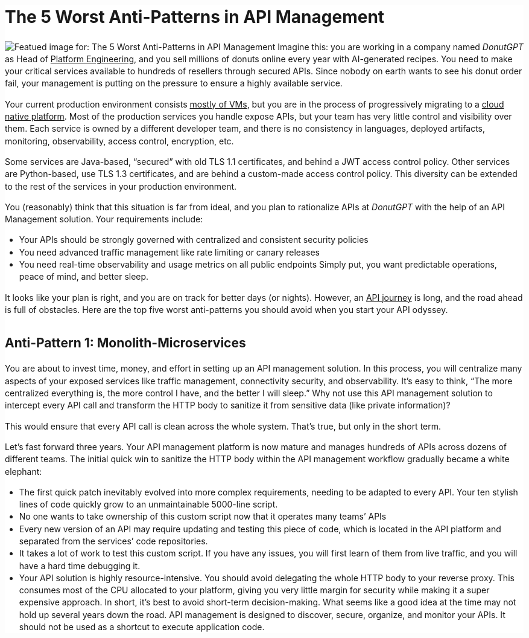 # The 5 Worst Anti-Patterns in API Management
![Featued image for: The 5 Worst Anti-Patterns in API Management](https://cdn.thenewstack.io/media/2024/06/733ca170-donuts-2031755_1280-1024x683.jpg)
Imagine this: you are working in a company named *DonutGPT* as Head of [Platform Engineering](https://thenewstack.io/platform-engineering/), and you sell millions of donuts online every year with AI-generated recipes. You need to make your critical services available to hundreds of resellers through secured APIs. Since nobody on earth wants to see his donut order fail, your management is putting on the pressure to ensure a highly available service.

Your current production environment consists [mostly of VMs](https://thenewstack.io/the-new-age-of-virtualization/), but you are in the process of progressively migrating to a [cloud native platform](https://thenewstack.io/cloud-native/). Most of the production services you handle expose APIs, but your team has very little control and visibility over them. Each service is owned by a different developer team, and there is no consistency in languages, deployed artifacts, monitoring, observability, access control, encryption, etc.

Some services are Java-based, “secured” with old TLS 1.1 certificates, and behind a JWT access control policy. Other services are Python-based, use TLS 1.3 certificates, and are behind a custom-made access control policy. This diversity can be extended to the rest of the services in your production environment.

You (reasonably) think that this situation is far from ideal, and you plan to rationalize APIs at *DonutGPT* with the help of an API Management solution. Your requirements include:

- Your APIs should be strongly governed with centralized and consistent security policies
- You need advanced traffic management like rate limiting or canary releases
- You need real-time observability and usage metrics on all public endpoints
Simply put, you want predictable operations, peace of mind, and better sleep.

It looks like your plan is right, and you are on track for better days (or nights). However, an [API journey](https://thenewstack.io/three-horizons-of-your-api-journey/) is long, and the road ahead is full of obstacles. Here are the top five worst anti-patterns you should avoid when you start your API odyssey.

## Anti-Pattern 1: Monolith-Microservices
You are about to invest time, money, and effort in setting up an API management solution. In this process, you will centralize many aspects of your exposed services like traffic management, connectivity security, and observability. It’s easy to think, “The more centralized everything is, the more control I have, and the better I will sleep.” Why not use this API management solution to intercept every API call and transform the HTTP body to sanitize it from sensitive data (like private information)?

This would ensure that every API call is clean across the whole system. That’s true, but only in the short term.

Let’s fast forward three years. Your API management platform is now mature and manages hundreds of APIs across dozens of different teams. The initial quick win to sanitize the HTTP body within the API management workflow gradually became a white elephant:

- The first quick patch inevitably evolved into more complex requirements, needing to be adapted to every API. Your ten stylish lines of code quickly grow to an unmaintainable 5000-line script.
- No one wants to take ownership of this custom script now that it operates many teams’ APIs
- Every new version of an API may require updating and testing this piece of code, which is located in the API platform and separated from the services’ code repositories.
- It takes a lot of work to test this custom script. If you have any issues, you will first learn of them from live traffic, and you will have a hard time debugging it.
- Your API solution is highly resource-intensive. You should avoid delegating the whole HTTP body to your reverse proxy. This consumes most of the CPU allocated to your platform, giving you very little margin for security while making it a super expensive approach.
In short, it’s best to avoid short-term decision-making. What seems like a good idea at the time may not hold up several years down the road. API management is designed to discover, secure, organize, and monitor your APIs. It should not be used as a shortcut to execute application code.
